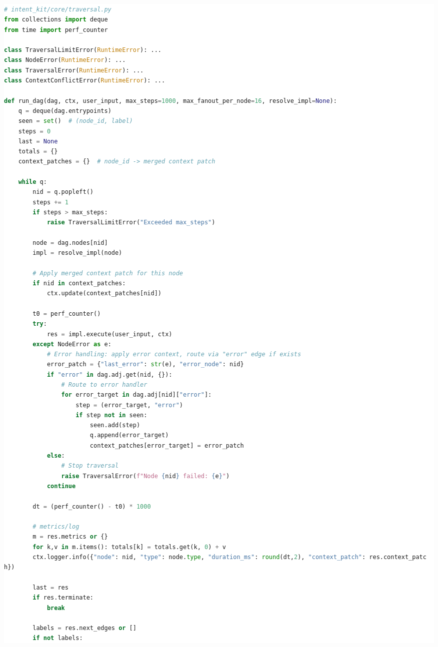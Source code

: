 ```python
# intent_kit/core/traversal.py
from collections import deque
from time import perf_counter

class TraversalLimitError(RuntimeError): ...
class NodeError(RuntimeError): ...
class TraversalError(RuntimeError): ...
class ContextConflictError(RuntimeError): ...

def run_dag(dag, ctx, user_input, max_steps=1000, max_fanout_per_node=16, resolve_impl=None):
    q = deque(dag.entrypoints)
    seen = set()  # (node_id, label)
    steps = 0
    last = None
    totals = {}
    context_patches = {}  # node_id -> merged context patch

    while q:
        nid = q.popleft()
        steps += 1
        if steps > max_steps:
            raise TraversalLimitError("Exceeded max_steps")

        node = dag.nodes[nid]
        impl = resolve_impl(node)
        
        # Apply merged context patch for this node
        if nid in context_patches:
            ctx.update(context_patches[nid])
        
        t0 = perf_counter()
        try:
            res = impl.execute(user_input, ctx)
        except NodeError as e:
            # Error handling: apply error context, route via "error" edge if exists
            error_patch = {"last_error": str(e), "error_node": nid}
            if "error" in dag.adj.get(nid, {}):
                # Route to error handler
                for error_target in dag.adj[nid]["error"]:
                    step = (error_target, "error")
                    if step not in seen:
                        seen.add(step)
                        q.append(error_target)
                        context_patches[error_target] = error_patch
            else:
                # Stop traversal
                raise TraversalError(f"Node {nid} failed: {e}")
            continue
            
        dt = (perf_counter() - t0) * 1000

        # metrics/log
        m = res.metrics or {}
        for k,v in m.items(): totals[k] = totals.get(k, 0) + v
        ctx.logger.info({"node": nid, "type": node.type, "duration_ms": round(dt,2), "context_patch": res.context_patch})

        last = res
        if res.terminate:
            break

        labels = res.next_edges or []
        if not labels:
```